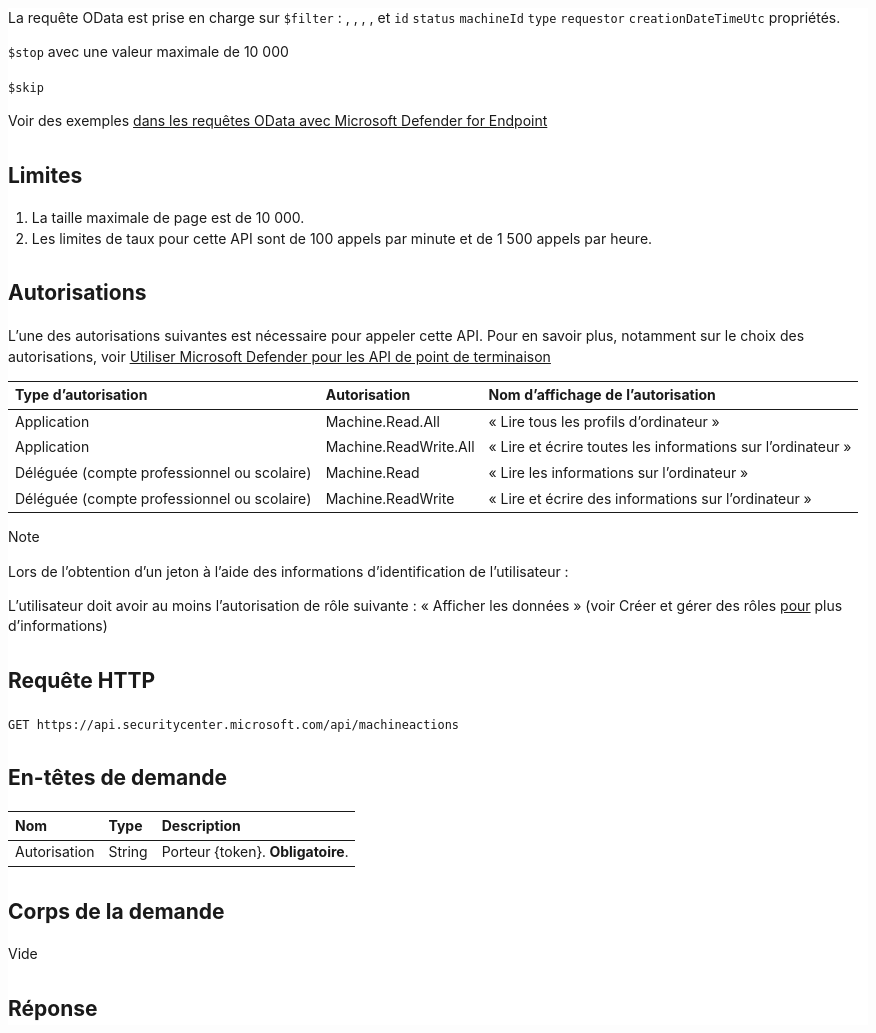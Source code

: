 La requête OData est prise en charge sur `$filter` : , , , , et `id` `status` `machineId` `type` `requestor` `creationDateTimeUtc` propriétés.

`$stop` avec une valeur maximale de 10 000

`$skip`

Voir des exemples [dans les requêtes OData avec Microsoft Defender for Endpoint](exposed-apis-odata-samples.md)

## <a name="limitations"></a>Limites

1. La taille maximale de page est de 10 000.
2. Les limites de taux pour cette API sont de 100 appels par minute et de 1 500 appels par heure.

## <a name="permissions"></a>Autorisations

L’une des autorisations suivantes est nécessaire pour appeler cette API. Pour en savoir plus, notamment sur le choix des autorisations, voir [Utiliser Microsoft Defender pour les API de point de terminaison](apis-intro.md)

Type d’autorisation|Autorisation|Nom d’affichage de l’autorisation
:---|:---|:---
Application|Machine.Read.All|« Lire tous les profils d’ordinateur »
Application|Machine.ReadWrite.All|« Lire et écrire toutes les informations sur l’ordinateur »
Déléguée (compte professionnel ou scolaire)|Machine.Read|« Lire les informations sur l’ordinateur »
Déléguée (compte professionnel ou scolaire)|Machine.ReadWrite|« Lire et écrire des informations sur l’ordinateur »

> [!NOTE]
> Lors de l’obtention d’un jeton à l’aide des informations d’identification de l’utilisateur :
>
> L’utilisateur doit avoir au moins l’autorisation de rôle suivante : « Afficher les données » (voir Créer et gérer des rôles [pour](user-roles.md) plus d’informations)

## <a name="http-request"></a>Requête HTTP

```http
GET https://api.securitycenter.microsoft.com/api/machineactions
```

## <a name="request-headers"></a>En-têtes de demande

Nom|Type|Description
:---|:---|:---
Autorisation|String|Porteur {token}. **Obligatoire**.

## <a name="request-body"></a>Corps de la demande

Vide

## <a name="response"></a>Réponse
